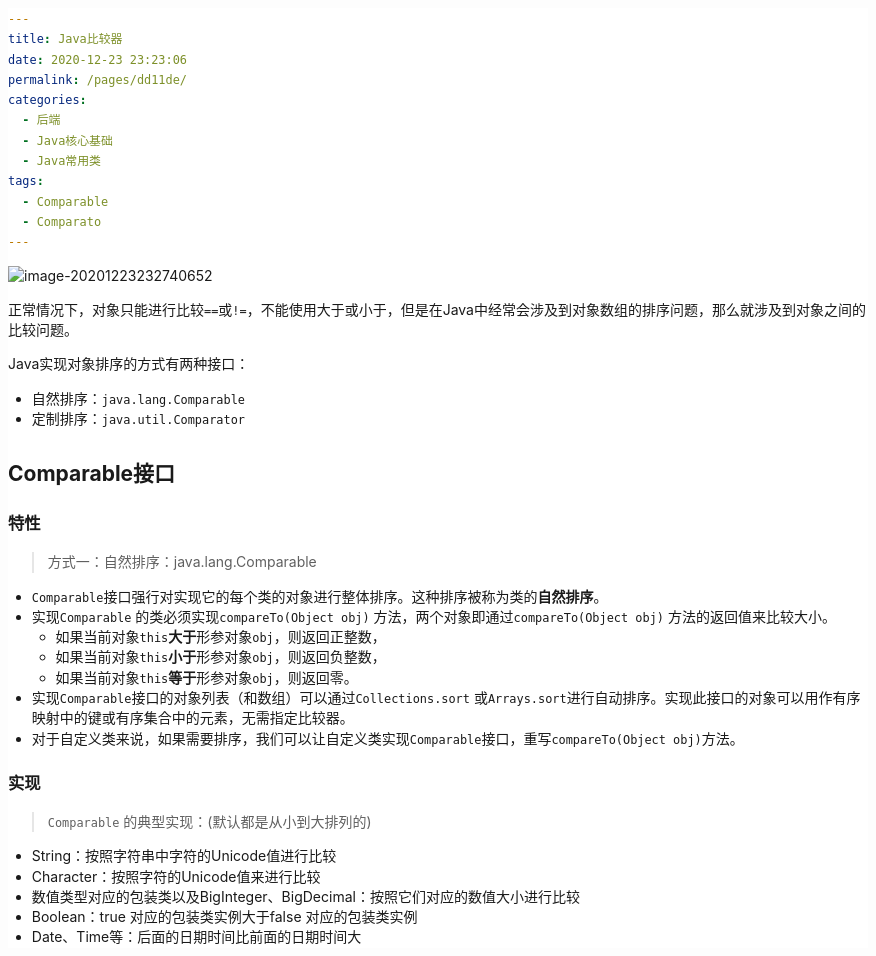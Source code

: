 ```yaml
---
title: Java比较器
date: 2020-12-23 23:23:06
permalink: /pages/dd11de/
categories:
  - 后端
  - Java核心基础
  - Java常用类
tags:
  - Comparable
  - Comparato
---
```



![image-20201223232740652](https://raw.githubusercontent.com/SaulJWu/images/main/20201223232740.png)

正常情况下，对象只能进行比较`==`或`!=`，不能使用大于或小于，但是在Java中经常会涉及到对象数组的排序问题，那么就涉及到对象之间的比较问题。

Java实现对象排序的方式有两种接口：

- 自然排序：`java.lang.Comparable`
- 定制排序：`java.util.Comparator`



## Comparable接口

### 特性

> 方式一：自然排序：java.lang.Comparable

- `Comparable`接口强行对实现它的每个类的对象进行整体排序。这种排序被称为类的**自然排序**。
- 实现`Comparable` 的类必须实现`compareTo(Object obj)` 方法，两个对象即通过`compareTo(Object obj)` 方法的返回值来比较大小。
  - 如果当前对象`this`**大于**形参对象`obj`，则返回正整数，
  - 如果当前对象`this`**小于**形参对象`obj`，则返回负整数，
  - 如果当前对象`this`**等于**形参对象`obj`，则返回零。
- 实现`Comparable`接口的对象列表（和数组）可以通过`Collections.sort` 或`Arrays.sort`进行自动排序。实现此接口的对象可以用作有序映射中的键或有序集合中的元素，无需指定比较器。
- 对于自定义类来说，如果需要排序，我们可以让自定义类实现`Comparable`接口，重写`compareTo(Object obj)`方法。



### 实现

> `Comparable` 的典型实现：(默认都是从小到大排列的)

- String：按照字符串中字符的Unicode值进行比较
- Character：按照字符的Unicode值来进行比较
- 数值类型对应的包装类以及BigInteger、BigDecimal：按照它们对应的数值大小进行比较
- Boolean：true 对应的包装类实例大于false 对应的包装类实例
- Date、Time等：后面的日期时间比前面的日期时间大


